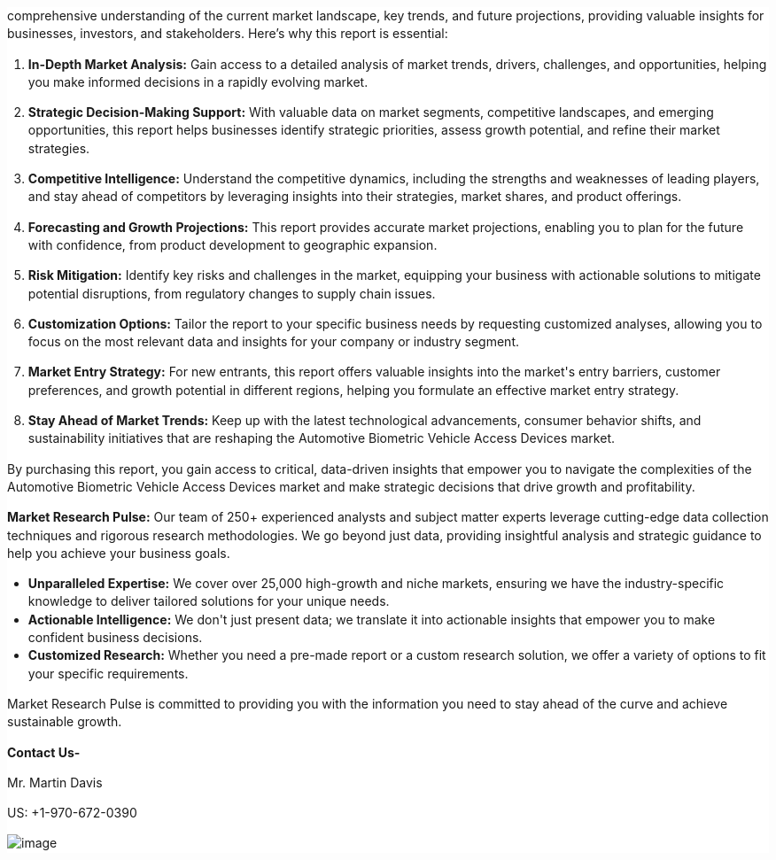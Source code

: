 comprehensive understanding of the current market landscape, key trends, and future projections, providing valuable insights for businesses, investors, and stakeholders. Here&rsquo;s why this report is essential:</p><ol><li><p><strong>In-Depth Market Analysis:</strong> Gain access to a detailed analysis of market trends, drivers, challenges, and opportunities, helping you make informed decisions in a rapidly evolving market.</p></li><li><p><strong>Strategic Decision-Making Support:</strong> With valuable data on market segments, competitive landscapes, and emerging opportunities, this report helps businesses identify strategic priorities, assess growth potential, and refine their market strategies.</p></li><li><p><strong>Competitive Intelligence:</strong> Understand the competitive dynamics, including the strengths and weaknesses of leading players, and stay ahead of competitors by leveraging insights into their strategies, market shares, and product offerings.</p></li><li><p><strong>Forecasting and Growth Projections:</strong> This report provides accurate market projections, enabling you to plan for the future with confidence, from product development to geographic expansion.</p></li><li><p><strong>Risk Mitigation:</strong> Identify key risks and challenges in the market, equipping your business with actionable solutions to mitigate potential disruptions, from regulatory changes to supply chain issues.</p></li><li><p><strong>Customization Options:</strong> Tailor the report to your specific business needs by requesting customized analyses, allowing you to focus on the most relevant data and insights for your company or industry segment.</p></li><li><p><strong>Market Entry Strategy:</strong> For new entrants, this report offers valuable insights into the market's entry barriers, customer preferences, and growth potential in different regions, helping you formulate an effective market entry strategy.</p></li><li><p><strong>Stay Ahead of Market Trends:</strong> Keep up with the latest technological advancements, consumer behavior shifts, and sustainability initiatives that are reshaping the Automotive Biometric Vehicle Access Devices market.</p></li></ol><p>By purchasing this report, you gain access to critical, data-driven insights that empower you to navigate the complexities of the Automotive Biometric Vehicle Access Devices market and make strategic decisions that drive growth and profitability.</p><p><strong>Market Research Pulse:</strong>&nbsp;Our team of 250+ experienced analysts and subject matter experts leverage cutting-edge data collection techniques and rigorous research methodologies. We go beyond just data, providing insightful analysis and strategic guidance to help you achieve your business goals.</p><ul><li><strong>Unparalleled Expertise:</strong>&nbsp;We cover over 25,000 high-growth and niche markets, ensuring we have the industry-specific knowledge to deliver tailored solutions for your unique needs.</li><li><strong>Actionable Intelligence:</strong>&nbsp;We don't just present data; we translate it into actionable insights that empower you to make confident business decisions.</li><li><strong>Customized Research:</strong>&nbsp;Whether you need a pre-made report or a custom research solution, we offer a variety of options to fit your specific requirements.</li></ul><p>Market Research Pulse is committed to providing you with the information you need to stay ahead of the curve and achieve sustainable growth.</p><p><strong>Contact Us-</strong></p><p>Mr. Martin Davis</p><p>US: +1-970-672-0390</p>
![image](https://github.com/user-attachments/assets/5ae5b57a-112e-4761-9f48-e4a006af72bb)
